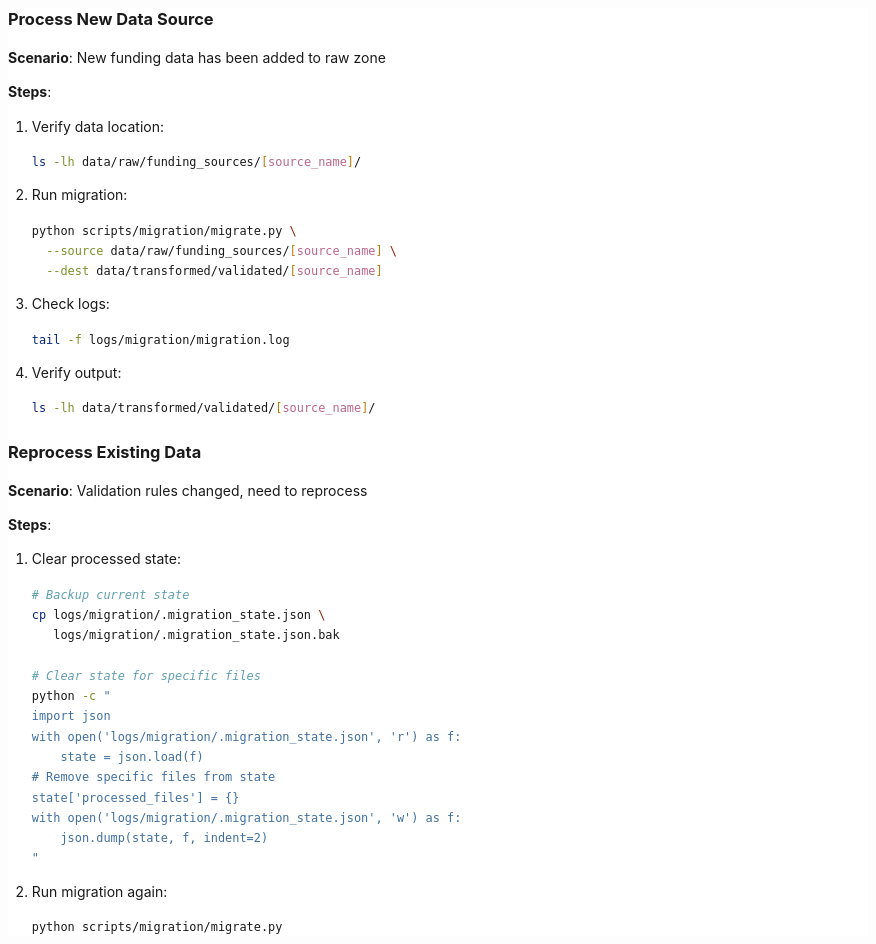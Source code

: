 ### Process New Data Source

**Scenario**: New funding data has been added to raw zone

**Steps**:

1. Verify data location:
   ```bash
   ls -lh data/raw/funding_sources/[source_name]/
   ```

2. Run migration:
   ```bash
   python scripts/migration/migrate.py \
     --source data/raw/funding_sources/[source_name] \
     --dest data/transformed/validated/[source_name]
   ```

3. Check logs:
   ```bash
   tail -f logs/migration/migration.log
   ```

4. Verify output:
   ```bash
   ls -lh data/transformed/validated/[source_name]/
   ```

### Reprocess Existing Data

**Scenario**: Validation rules changed, need to reprocess

**Steps**:

1. Clear processed state:
   ```bash
   # Backup current state
   cp logs/migration/.migration_state.json \
      logs/migration/.migration_state.json.bak
   
   # Clear state for specific files
   python -c "
   import json
   with open('logs/migration/.migration_state.json', 'r') as f:
       state = json.load(f)
   # Remove specific files from state
   state['processed_files'] = {}
   with open('logs/migration/.migration_state.json', 'w') as f:
       json.dump(state, f, indent=2)
   "
   ```

2. Run migration again:
   ```bash
   python scripts/migration/migrate.py
   ```
